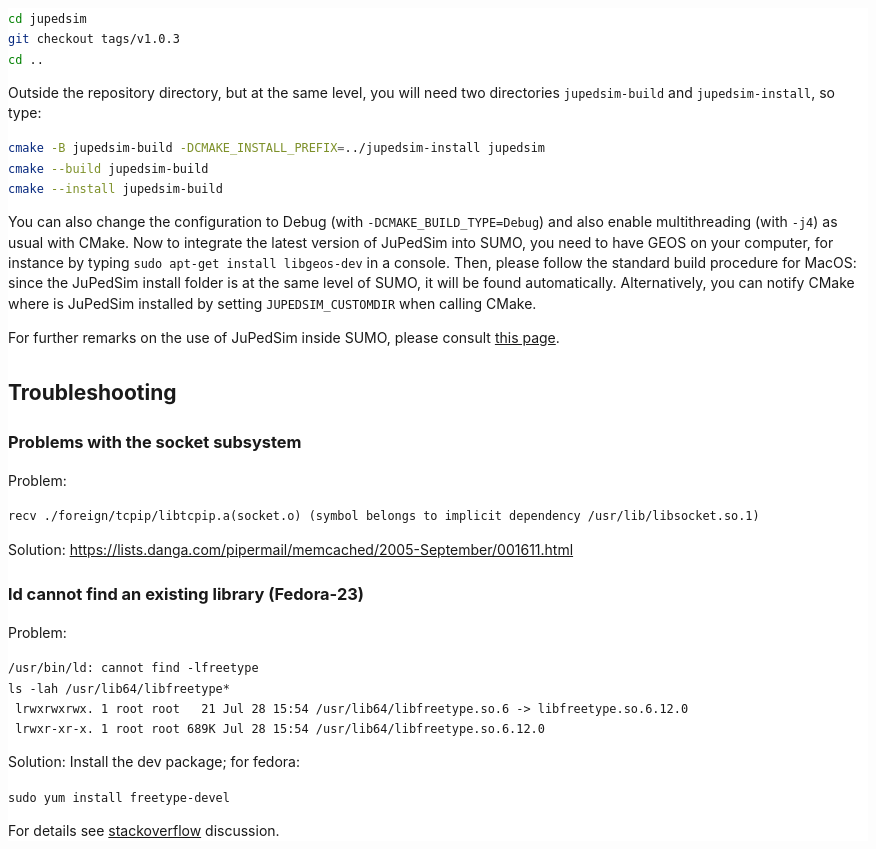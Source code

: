 ``` bash
cd jupedsim
git checkout tags/v1.0.3
cd ..
```

Outside the repository directory, but at the same level, you will need two directories `jupedsim-build` and `jupedsim-install`, so type:

``` bash
cmake -B jupedsim-build -DCMAKE_INSTALL_PREFIX=../jupedsim-install jupedsim
cmake --build jupedsim-build
cmake --install jupedsim-build
```

You can also change the configuration to Debug (with `-DCMAKE_BUILD_TYPE=Debug`) and also enable multithreading (with `-j4`) as usual with CMake. Now to integrate the latest version of JuPedSim into SUMO, you need to have GEOS on your computer, for instance by typing `sudo apt-get install libgeos-dev` in a console. Then, please follow the standard build procedure for MacOS: since the JuPedSim install folder is at the same level of SUMO, it will be found automatically. Alternatively, you can notify CMake where is JuPedSim installed by setting `JUPEDSIM_CUSTOMDIR` when calling CMake.

For further remarks on the use of JuPedSim inside SUMO, please consult [this page](../Simulation/Pedestrians.md#jupedsim).

## Troubleshooting

### Problems with the socket subsystem

Problem:

```
recv ./foreign/tcpip/libtcpip.a(socket.o) (symbol belongs to implicit dependency /usr/lib/libsocket.so.1)
```

Solution:
<https://lists.danga.com/pipermail/memcached/2005-September/001611.html>

### ld cannot find an existing library (Fedora-23)

Problem:

```
/usr/bin/ld: cannot find -lfreetype
ls -lah /usr/lib64/libfreetype*
 lrwxrwxrwx. 1 root root   21 Jul 28 15:54 /usr/lib64/libfreetype.so.6 -> libfreetype.so.6.12.0
 lrwxr-xr-x. 1 root root 689K Jul 28 15:54 /usr/lib64/libfreetype.so.6.12.0
```

Solution: Install the dev package; for fedora:

```
sudo yum install freetype-devel
```

For details see
[stackoverflow](https://stackoverflow.com/questions/335928/ld-cannot-find-an-existing-library)
discussion.
